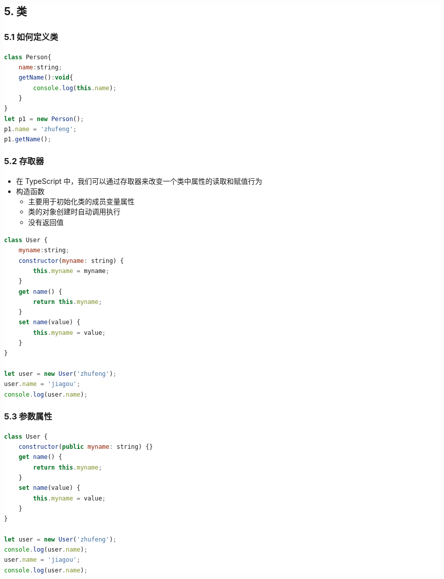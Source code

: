 ```javascript
```

 ## 5\. 类 

 ### 5.1 如何定义类 

```javascript
class Person{
    name:string;
    getName():void{
        console.log(this.name);
    }
}
let p1 = new Person();
p1.name = 'zhufeng';
p1.getName();
```

 ### 5.2 存取器 

* 在 TypeScript 中，我们可以通过存取器来改变一个类中属性的读取和赋值行为
* 构造函数
  * 主要用于初始化类的成员变量属性
  * 类的对象创建时自动调用执行
  * 没有返回值

```javascript
class User {
    myname:string;
    constructor(myname: string) {
        this.myname = myname;
    }
    get name() {
        return this.myname;
    }
    set name(value) {
        this.myname = value;
    }
}

let user = new User('zhufeng');
user.name = 'jiagou'; 
console.log(user.name); 
```

 ### 5.3 参数属性 

```javascript
class User {
    constructor(public myname: string) {}
    get name() {
        return this.myname;
    }
    set name(value) {
        this.myname = value;
    }
}

let user = new User('zhufeng');
console.log(user.name); 
user.name = 'jiagou'; 
console.log(user.name);
```
